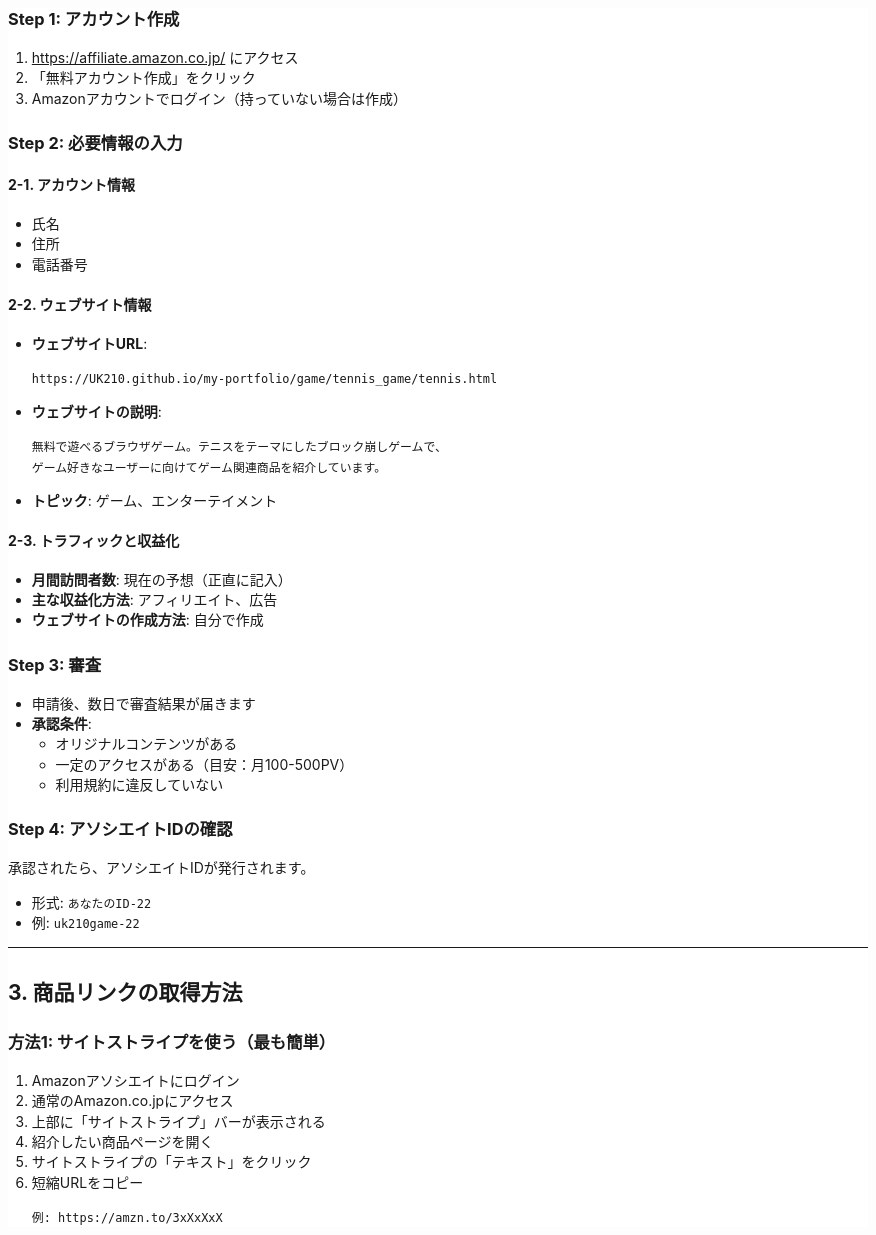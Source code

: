 ### Step 1: アカウント作成

1. https://affiliate.amazon.co.jp/ にアクセス
2. 「無料アカウント作成」をクリック
3. Amazonアカウントでログイン（持っていない場合は作成）

### Step 2: 必要情報の入力

#### 2-1. アカウント情報
- 氏名
- 住所
- 電話番号

#### 2-2. ウェブサイト情報
- **ウェブサイトURL**: 
  ```
  https://UK210.github.io/my-portfolio/game/tennis_game/tennis.html
  ```
- **ウェブサイトの説明**: 
  ```
  無料で遊べるブラウザゲーム。テニスをテーマにしたブロック崩しゲームで、
  ゲーム好きなユーザーに向けてゲーム関連商品を紹介しています。
  ```
- **トピック**: ゲーム、エンターテイメント

#### 2-3. トラフィックと収益化
- **月間訪問者数**: 現在の予想（正直に記入）
- **主な収益化方法**: アフィリエイト、広告
- **ウェブサイトの作成方法**: 自分で作成

### Step 3: 審査

- 申請後、数日で審査結果が届きます
- **承認条件**:
  - オリジナルコンテンツがある
  - 一定のアクセスがある（目安：月100-500PV）
  - 利用規約に違反していない

### Step 4: アソシエイトIDの確認

承認されたら、アソシエイトIDが発行されます。
- 形式: `あなたのID-22`
- 例: `uk210game-22`

---

## 3. 商品リンクの取得方法

### 方法1: サイトストライプを使う（最も簡単）

1. Amazonアソシエイトにログイン
2. 通常のAmazon.co.jpにアクセス
3. 上部に「サイトストライプ」バーが表示される
4. 紹介したい商品ページを開く
5. サイトストライプの「テキスト」をクリック
6. 短縮URLをコピー
   ```
   例: https://amzn.to/3xXxXxX
   ```
